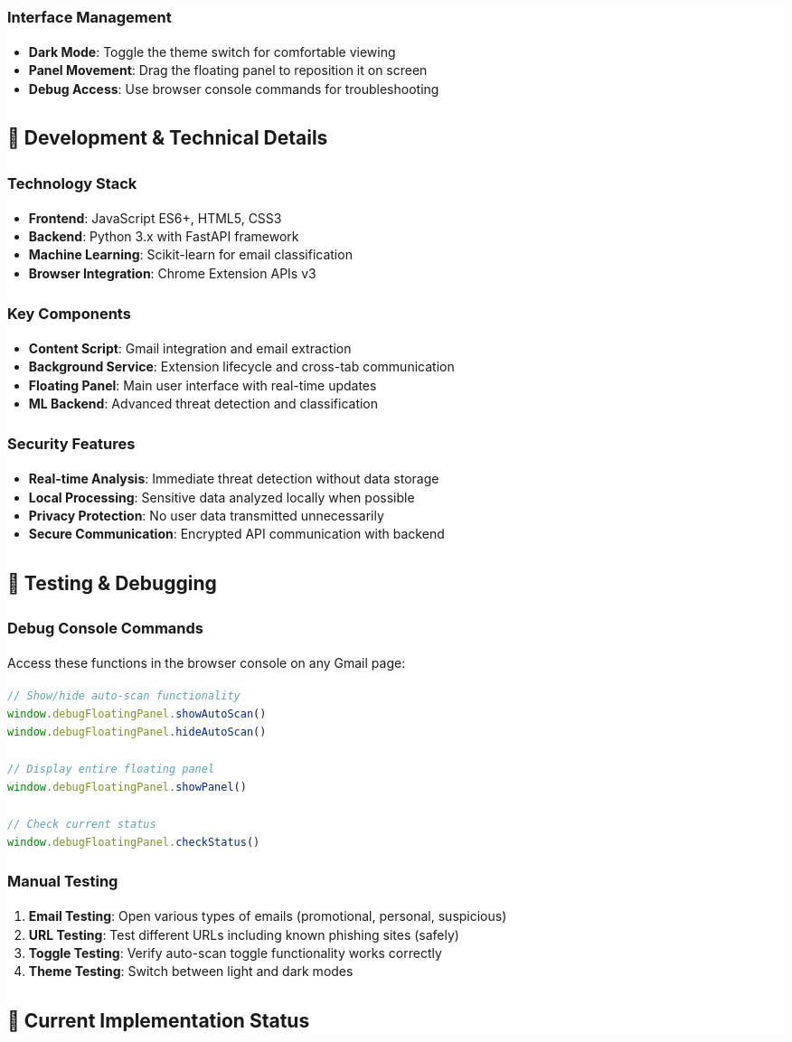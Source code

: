 ### **Interface Management**
- **Dark Mode**: Toggle the theme switch for comfortable viewing
- **Panel Movement**: Drag the floating panel to reposition it on screen
- **Debug Access**: Use browser console commands for troubleshooting

## 🔧 Development & Technical Details

### **Technology Stack**
- **Frontend**: JavaScript ES6+, HTML5, CSS3
- **Backend**: Python 3.x with FastAPI framework
- **Machine Learning**: Scikit-learn for email classification
- **Browser Integration**: Chrome Extension APIs v3

### **Key Components**
- **Content Script**: Gmail integration and email extraction
- **Background Service**: Extension lifecycle and cross-tab communication
- **Floating Panel**: Main user interface with real-time updates
- **ML Backend**: Advanced threat detection and classification

### **Security Features**
- **Real-time Analysis**: Immediate threat detection without data storage
- **Local Processing**: Sensitive data analyzed locally when possible
- **Privacy Protection**: No user data transmitted unnecessarily
- **Secure Communication**: Encrypted API communication with backend

## 🧪 Testing & Debugging

### **Debug Console Commands**
Access these functions in the browser console on any Gmail page:

```javascript
// Show/hide auto-scan functionality
window.debugFloatingPanel.showAutoScan()
window.debugFloatingPanel.hideAutoScan()

// Display entire floating panel
window.debugFloatingPanel.showPanel()

// Check current status
window.debugFloatingPanel.checkStatus()
```

### **Manual Testing**
1. **Email Testing**: Open various types of emails (promotional, personal, suspicious)
2. **URL Testing**: Test different URLs including known phishing sites (safely)
3. **Toggle Testing**: Verify auto-scan toggle functionality works correctly
4. **Theme Testing**: Switch between light and dark modes

## 🎯 Current Implementation Status
